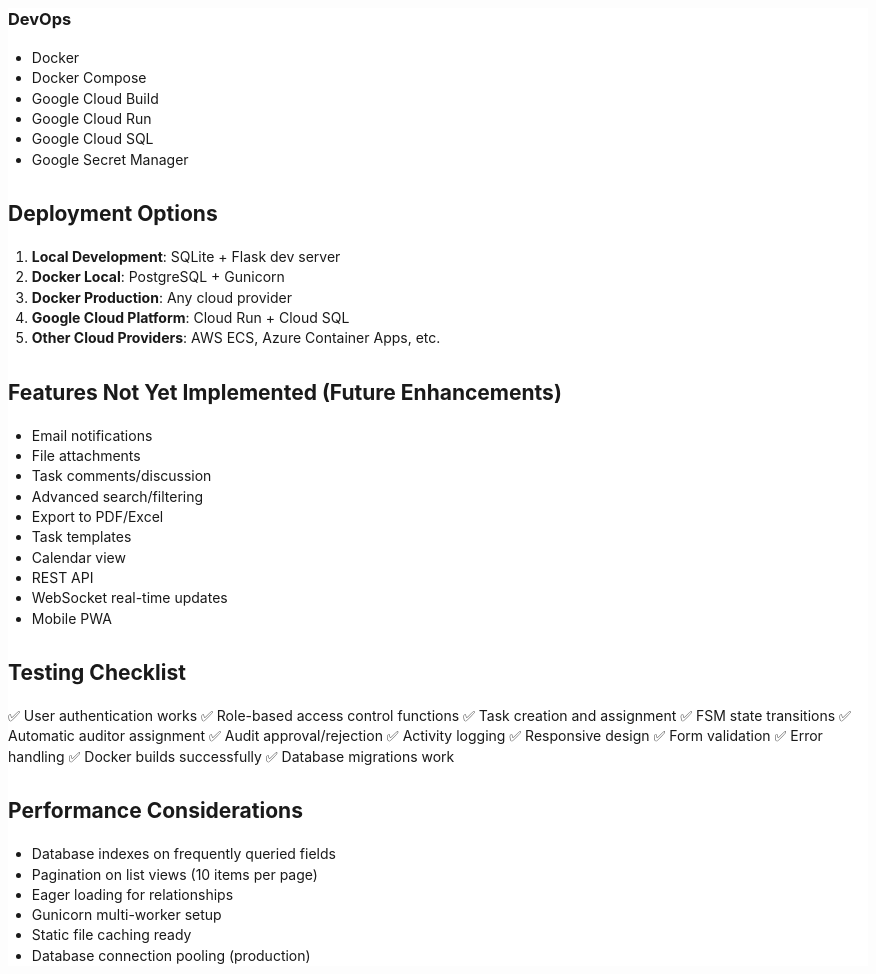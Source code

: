 ### DevOps
- Docker
- Docker Compose
- Google Cloud Build
- Google Cloud Run
- Google Cloud SQL
- Google Secret Manager

## Deployment Options

1. **Local Development**: SQLite + Flask dev server
2. **Docker Local**: PostgreSQL + Gunicorn
3. **Docker Production**: Any cloud provider
4. **Google Cloud Platform**: Cloud Run + Cloud SQL
5. **Other Cloud Providers**: AWS ECS, Azure Container Apps, etc.

## Features Not Yet Implemented (Future Enhancements)

- Email notifications
- File attachments
- Task comments/discussion
- Advanced search/filtering
- Export to PDF/Excel
- Task templates
- Calendar view
- REST API
- WebSocket real-time updates
- Mobile PWA

## Testing Checklist

✅ User authentication works
✅ Role-based access control functions
✅ Task creation and assignment
✅ FSM state transitions
✅ Automatic auditor assignment
✅ Audit approval/rejection
✅ Activity logging
✅ Responsive design
✅ Form validation
✅ Error handling
✅ Docker builds successfully
✅ Database migrations work

## Performance Considerations

- Database indexes on frequently queried fields
- Pagination on list views (10 items per page)
- Eager loading for relationships
- Gunicorn multi-worker setup
- Static file caching ready
- Database connection pooling (production)
